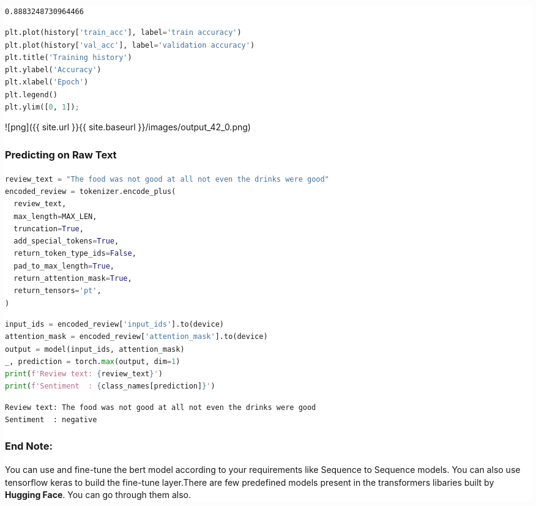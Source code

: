     0.8883248730964466




```python
plt.plot(history['train_acc'], label='train accuracy')
plt.plot(history['val_acc'], label='validation accuracy')
plt.title('Training history')
plt.ylabel('Accuracy')
plt.xlabel('Epoch')
plt.legend()
plt.ylim([0, 1]);
```


![png]({{ site.url }}{{ site.baseurl }}/images/output_42_0.png)

### Predicting on Raw Text


```python
review_text = "The food was not good at all not even the drinks were good"
encoded_review = tokenizer.encode_plus(
  review_text,
  max_length=MAX_LEN,
  truncation=True,
  add_special_tokens=True,
  return_token_type_ids=False,
  pad_to_max_length=True,
  return_attention_mask=True,
  return_tensors='pt',
)
```


```python
input_ids = encoded_review['input_ids'].to(device)
attention_mask = encoded_review['attention_mask'].to(device)
output = model(input_ids, attention_mask)
_, prediction = torch.max(output, dim=1)
print(f'Review text: {review_text}')
print(f'Sentiment  : {class_names[prediction]}')
```

    Review text: The food was not good at all not even the drinks were good
    Sentiment  : negative
    

### End Note:
You can use and fine-tune the bert model according to your requirements like Sequence to Sequence models. You can also use tensorflow keras to build the fine-tune layer.There are few predefined models present in the transformers libaries built by <strong>Hugging Face</strong>. You can go through them also.